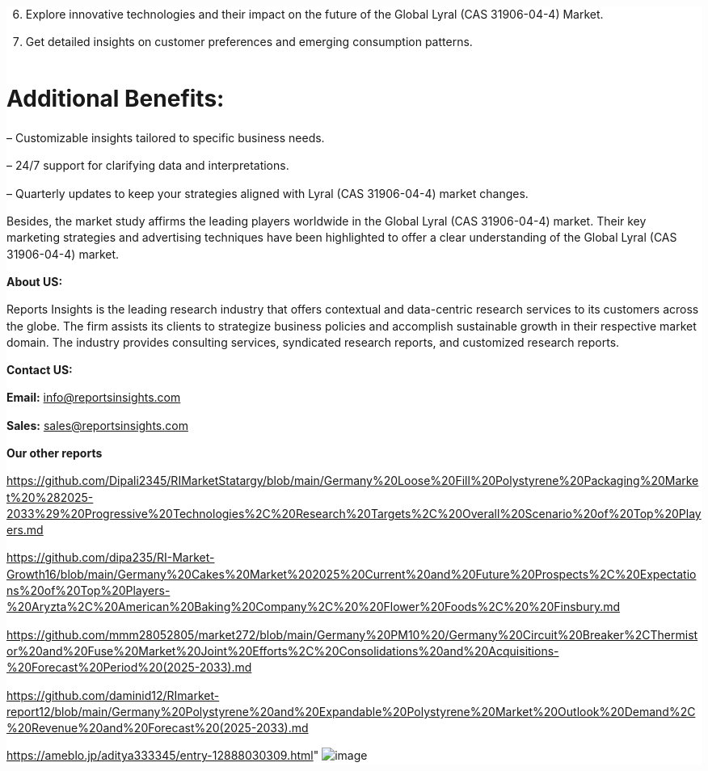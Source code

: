 6. Explore innovative technologies and their impact on the future of the Global Lyral (CAS 31906-04-4) Market.

7. Get detailed insights on customer preferences and emerging consumption patterns.

# <strong>Additional Benefits:</strong>

– Customizable insights tailored to specific business needs.

– 24/7 support for clarifying data and interpretations.

– Quarterly updates to keep your strategies aligned with Lyral (CAS 31906-04-4) market changes.

Besides, the market study affirms the leading players worldwide in the Global Lyral (CAS 31906-04-4) market. Their key marketing strategies and advertising techniques have been highlighted to offer a clear understanding of the Global Lyral (CAS 31906-04-4) market.

<strong><strong>About US</strong>:</strong>

Reports Insights is the leading research industry that offers contextual and data-centric research services to its customers across the globe. The firm assists its clients to strategize business policies and accomplish sustainable growth in their respective market domain. The industry provides consulting services, syndicated research reports, and customized research reports.

<strong>Contact US:</strong>

<p class=><b>Email:</b> <a href=mailto:info@reportsinsights.com>info@reportsinsights.com</a></p>
<p class=><b>Sales:</b> <a href=mailto:sales@reportsinsights.com>sales@reportsinsights.com</a></p>

<strong>Our other reports</strong>

<a href=https://github.com/Dipali2345/RIMarketStatargy/blob/main/Germany%20Loose%20Fill%20Polystyrene%20Packaging%20Market%20%282025-2033%29%20Progressive%20Technologies%2C%20Research%20Targets%2C%20Overall%20Scenario%20of%20Top%20Players.md>https://github.com/Dipali2345/RIMarketStatargy/blob/main/Germany%20Loose%20Fill%20Polystyrene%20Packaging%20Market%20%282025-2033%29%20Progressive%20Technologies%2C%20Research%20Targets%2C%20Overall%20Scenario%20of%20Top%20Players.md</a>

<a href=https://github.com/dipa235/RI-Market-Growth16/blob/main/Germany%20Cakes%20Market%202025%20Current%20and%20Future%20Prospects%2C%20Expectations%20of%20Top%20Players-%20Aryzta%2C%20American%20Baking%20Company%2C%20%20Flower%20Foods%2C%20%20Finsbury.md>https://github.com/dipa235/RI-Market-Growth16/blob/main/Germany%20Cakes%20Market%202025%20Current%20and%20Future%20Prospects%2C%20Expectations%20of%20Top%20Players-%20Aryzta%2C%20American%20Baking%20Company%2C%20%20Flower%20Foods%2C%20%20Finsbury.md</a>

<a href=https://github.com/mmm28052805/market272/blob/main/Germany%20PM10%20/Germany%20Circuit%20Breaker%2CThermistor%20and%20Fuse%20Market%20Joint%20Efforts%2C%20Consolidations%20and%20Acquisitions-%20Forecast%20Period%20(2025-2033).md>https://github.com/mmm28052805/market272/blob/main/Germany%20PM10%20/Germany%20Circuit%20Breaker%2CThermistor%20and%20Fuse%20Market%20Joint%20Efforts%2C%20Consolidations%20and%20Acquisitions-%20Forecast%20Period%20(2025-2033).md</a>

<a href=https://github.com/daminid12/RImarket-report12/blob/main/Germany%20Polystyrene%20and%20Expandable%20Polystyrene%20Market%20Outlook%20Demand%2C%20Revenue%20and%20Forecast%20(2025-2033).md>https://github.com/daminid12/RImarket-report12/blob/main/Germany%20Polystyrene%20and%20Expandable%20Polystyrene%20Market%20Outlook%20Demand%2C%20Revenue%20and%20Forecast%20(2025-2033).md</a>

<a href=https://ameblo.jp/aditya333345/entry-12888030309.html>https://ameblo.jp/aditya333345/entry-12888030309.html</a>"
![image](https://github.com/user-attachments/assets/bd3c4433-ec36-48ae-9183-3c9564ff8b9b)
